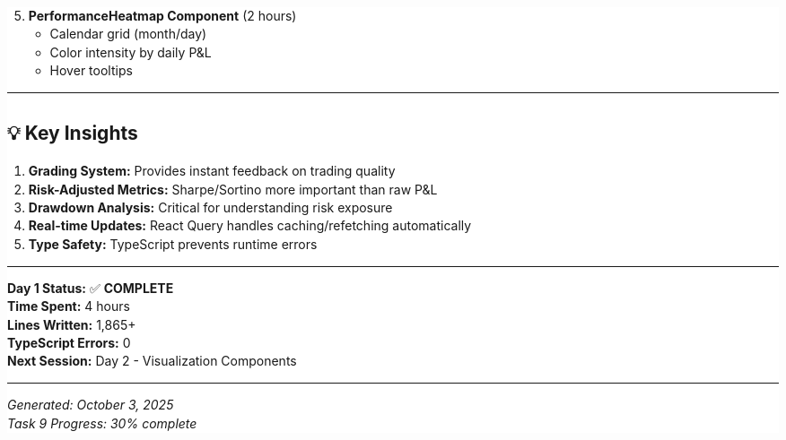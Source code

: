 5. **PerformanceHeatmap Component** (2 hours)
   - Calendar grid (month/day)
   - Color intensity by daily P&L
   - Hover tooltips

---

## 💡 Key Insights

1. **Grading System:** Provides instant feedback on trading quality
2. **Risk-Adjusted Metrics:** Sharpe/Sortino more important than raw P&L
3. **Drawdown Analysis:** Critical for understanding risk exposure
4. **Real-time Updates:** React Query handles caching/refetching automatically
5. **Type Safety:** TypeScript prevents runtime errors

---

**Day 1 Status:** ✅ **COMPLETE**  
**Time Spent:** 4 hours  
**Lines Written:** 1,865+  
**TypeScript Errors:** 0  
**Next Session:** Day 2 - Visualization Components

---

*Generated: October 3, 2025*  
*Task 9 Progress: 30% complete*
